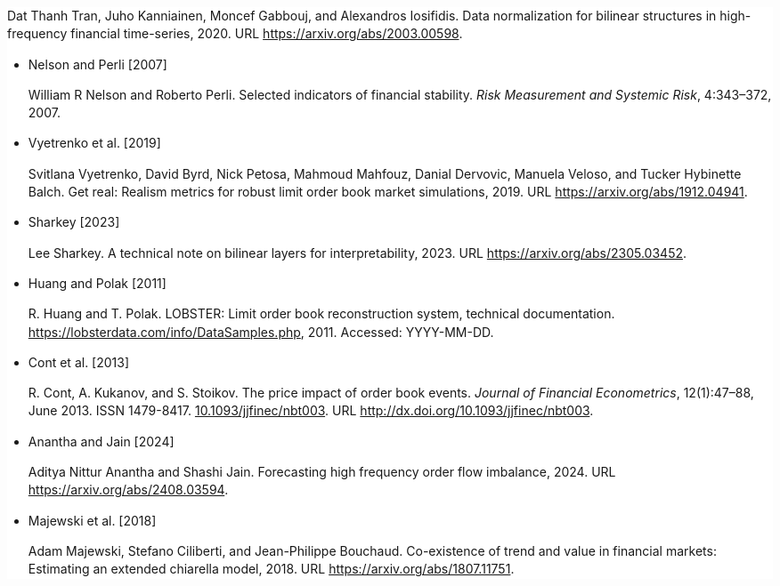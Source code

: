   Dat Thanh Tran, Juho Kanniainen, Moncef Gabbouj, and Alexandros Iosifidis.
  Data normalization for bilinear structures in high-frequency financial time-series, 2020.
  URL https://arxiv.org/abs/2003.00598.
* Nelson and Perli [2007]

  William R Nelson and Roberto Perli.
  Selected indicators of financial stability.
  *Risk Measurement and Systemic Risk*, 4:343–372, 2007.
* Vyetrenko et al. [2019]

  Svitlana Vyetrenko, David Byrd, Nick Petosa, Mahmoud Mahfouz, Danial Dervovic, Manuela Veloso, and Tucker Hybinette Balch.
  Get real: Realism metrics for robust limit order book market simulations, 2019.
  URL https://arxiv.org/abs/1912.04941.
* Sharkey [2023]

  Lee Sharkey.
  A technical note on bilinear layers for interpretability, 2023.
  URL https://arxiv.org/abs/2305.03452.
* Huang and Polak [2011]

  R. Huang and T. Polak.
  LOBSTER: Limit order book reconstruction system, technical documentation.
  https://lobsterdata.com/info/DataSamples.php, 2011.
  Accessed: YYYY-MM-DD.
* Cont et al. [2013]

  R. Cont, A. Kukanov, and S. Stoikov.
  The price impact of order book events.
  *Journal of Financial Econometrics*, 12(1):47–88, June 2013.
  ISSN 1479-8417.
  [10.1093/jjfinec/nbt003](https:/doi.org/10.1093/jjfinec/nbt003).
  URL http://dx.doi.org/10.1093/jjfinec/nbt003.
* Anantha and Jain [2024]

  Aditya Nittur Anantha and Shashi Jain.
  Forecasting high frequency order flow imbalance, 2024.
  URL https://arxiv.org/abs/2408.03594.
* Majewski et al. [2018]

  Adam Majewski, Stefano Ciliberti, and Jean-Philippe Bouchaud.
  Co-existence of trend and value in financial markets: Estimating an extended chiarella model, 2018.
  URL https://arxiv.org/abs/1807.11751.